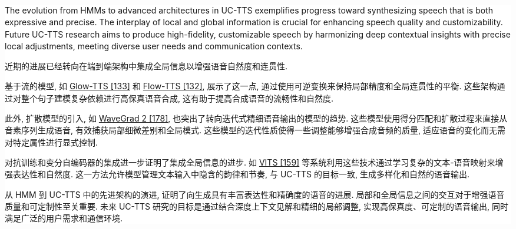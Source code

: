 The evolution from HMMs to advanced architectures in UC-TTS exemplifies progress toward synthesizing speech that is both expressive and precise.
The interplay of local and global information is crucial for enhancing speech quality and customizability.
Future UC-TTS research aims to produce high-fidelity, customizable speech by harmonizing deep contextual insights with precise local adjustments, meeting diverse user needs and communication contexts.

</td><td>

近期的进展已经转向在端到端架构中集成全局信息以增强语音自然度和连贯性.

基于流的模型, 如 [Glow-TTS [133]](../../Models/Acoustic/2020.05.22_Glow-TTS.md) 和 [Flow-TTS [132]](../../Models/Acoustic/2020.04.09_Flow-TTS.md), 展示了这一点, 通过使用可逆变换来保持局部精度和全局连贯性的平衡.
这些架构通过对整个句子建模复杂依赖进行高保真语音合成, 这有助于提高合成语音的流畅性和自然度.

此外, 扩散模型的引入, 如 [WaveGrad 2 [178]](../../Models/Vocoder/2021.06.17_WaveGrad2.md), 也突出了转向迭代式精细语音输出的模型的趋势.
这些模型使用得分匹配和扩散过程来直接从音素序列生成语音, 有效捕获局部细微差别和全局模式.
这些模型的迭代性质使得一些调整能够增强合成音频的质量, 适应语音的变化而无需对特定属性进行显式控制.

对抗训练和变分自编码器的集成进一步证明了集成全局信息的进步.
如 [VITS [159]](../../Models/E2E/2021.06.11_VITS.md) 等系统利用这些技术通过学习复杂的文本-语音映射来增强表达性和自然度.
这一方法允许模型管理文本输入中隐含的韵律和节奏, 与 UC-TTS 的目标一致, 生成多样化和自然的语音输出.

从 HMM 到 UC-TTS 中的先进架构的演进, 证明了向生成具有丰富表达性和精确度的语音的进展.
局部和全局信息之间的交互对于增强语音质量和可定制性至关重要.
未来 UC-TTS 研究的目标是通过结合深度上下文见解和精细的局部调整, 实现高保真度、可定制的语音输出, 同时满足广泛的用户需求和通信环境.

</td></tr></table>